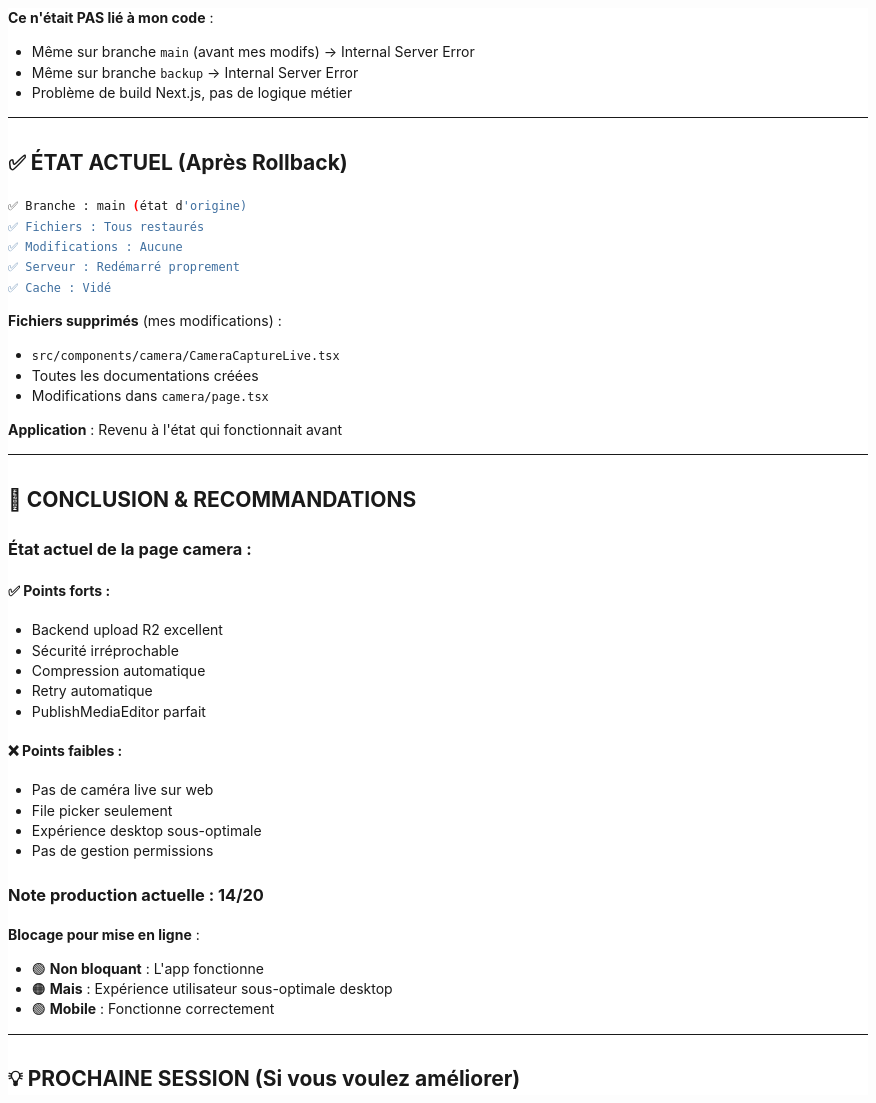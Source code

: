 **Ce n'était PAS lié à mon code** :
- Même sur branche `main` (avant mes modifs) → Internal Server Error
- Même sur branche `backup` → Internal Server Error
- Problème de build Next.js, pas de logique métier

---

## ✅ ÉTAT ACTUEL (Après Rollback)

```bash
✅ Branche : main (état d'origine)
✅ Fichiers : Tous restaurés
✅ Modifications : Aucune
✅ Serveur : Redémarré proprement
✅ Cache : Vidé
```

**Fichiers supprimés** (mes modifications) :
- `src/components/camera/CameraCaptureLive.tsx`
- Toutes les documentations créées
- Modifications dans `camera/page.tsx`

**Application** : Revenu à l'état qui fonctionnait avant

---

## 🎯 CONCLUSION & RECOMMANDATIONS

### **État actuel de la page camera** :

#### ✅ Points forts :
- Backend upload R2 excellent
- Sécurité irréprochable
- Compression automatique
- Retry automatique
- PublishMediaEditor parfait

#### ❌ Points faibles :
- Pas de caméra live sur web
- File picker seulement
- Expérience desktop sous-optimale
- Pas de gestion permissions

### **Note production actuelle : 14/20**

**Blocage pour mise en ligne** :
- 🟢 **Non bloquant** : L'app fonctionne
- 🟠 **Mais** : Expérience utilisateur sous-optimale desktop
- 🟢 **Mobile** : Fonctionne correctement

---

## 💡 PROCHAINE SESSION (Si vous voulez améliorer)
